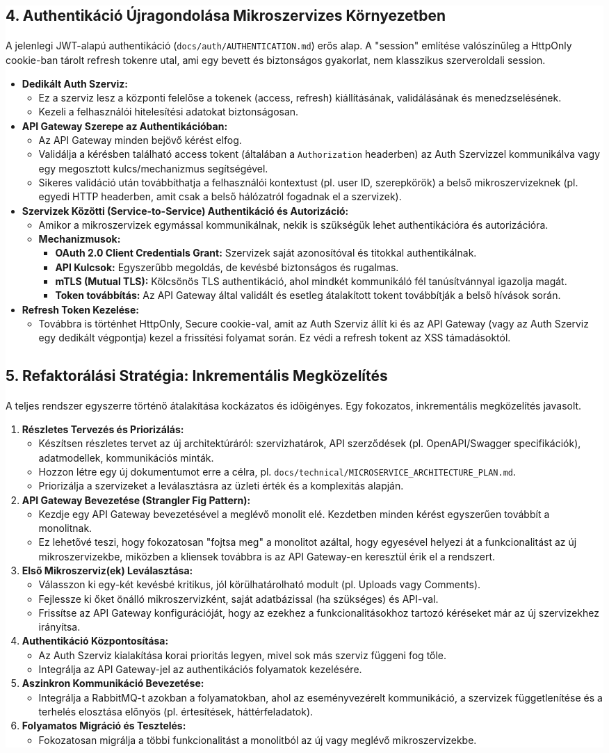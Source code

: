 
## 4. Authentikáció Újragondolása Mikroszervizes Környezetben

A jelenlegi JWT-alapú authentikáció (`docs/auth/AUTHENTICATION.md`) erős alap. A "session" említése valószínűleg a HttpOnly cookie-ban tárolt refresh tokenre utal, ami egy bevett és biztonságos gyakorlat, nem klasszikus szerveroldali session.

- **Dedikált Auth Szerviz:**
  - Ez a szerviz lesz a központi felelőse a tokenek (access, refresh) kiállításának, validálásának és menedzselésének.
  - Kezeli a felhasználói hitelesítési adatokat biztonságosan.
- **API Gateway Szerepe az Authentikációban:**
  - Az API Gateway minden bejövő kérést elfog.
  - Validálja a kérésben található access tokent (általában a `Authorization` headerben) az Auth Szervizzel kommunikálva vagy egy megosztott kulcs/mechanizmus segítségével.
  - Sikeres validáció után továbbíthatja a felhasználói kontextust (pl. user ID, szerepkörök) a belső mikroszervizeknek (pl. egyedi HTTP headerben, amit csak a belső hálózatról fogadnak el a szervizek).
- **Szervizek Közötti (Service-to-Service) Authentikáció és Autorizáció:**
  - Amikor a mikroszervizek egymással kommunikálnak, nekik is szükségük lehet authentikációra és autorizációra.
  - **Mechanizmusok:**
    - **OAuth 2.0 Client Credentials Grant:** Szervizek saját azonosítóval és titokkal authentikálnak.
    - **API Kulcsok:** Egyszerűbb megoldás, de kevésbé biztonságos és rugalmas.
    - **mTLS (Mutual TLS):** Kölcsönös TLS authentikáció, ahol mindkét kommunikáló fél tanúsítvánnyal igazolja magát.
    - **Token továbbítás:** Az API Gateway által validált és esetleg átalakított tokent továbbítják a belső hívások során.
- **Refresh Token Kezelése:**
  - Továbbra is történhet HttpOnly, Secure cookie-val, amit az Auth Szerviz állít ki és az API Gateway (vagy az Auth Szerviz egy dedikált végpontja) kezel a frissítési folyamat során. Ez védi a refresh tokent az XSS támadásoktól.

## 5. Refaktorálási Stratégia: Inkrementális Megközelítés

A teljes rendszer egyszerre történő átalakítása kockázatos és időigényes. Egy fokozatos, inkrementális megközelítés javasolt.

1.  **Részletes Tervezés és Priorizálás:**
    - Készítsen részletes tervet az új architektúráról: szervizhatárok, API szerződések (pl. OpenAPI/Swagger specifikációk), adatmodellek, kommunikációs minták.
    - Hozzon létre egy új dokumentumot erre a célra, pl. `docs/technical/MICROSERVICE_ARCHITECTURE_PLAN.md`.
    - Priorizálja a szervizeket a leválasztásra az üzleti érték és a komplexitás alapján.
2.  **API Gateway Bevezetése (Strangler Fig Pattern):**
    - Kezdje egy API Gateway bevezetésével a meglévő monolit elé. Kezdetben minden kérést egyszerűen továbbít a monolitnak.
    - Ez lehetővé teszi, hogy fokozatosan "fojtsa meg" a monolitot azáltal, hogy egyesével helyezi át a funkcionalitást az új mikroszervizekbe, miközben a kliensek továbbra is az API Gateway-en keresztül érik el a rendszert.
3.  **Első Mikroszerviz(ek) Leválasztása:**
    - Válasszon ki egy-két kevésbé kritikus, jól körülhatárolható modult (pl. Uploads vagy Comments).
    - Fejlessze ki őket önálló mikroszervizként, saját adatbázissal (ha szükséges) és API-val.
    - Frissítse az API Gateway konfigurációját, hogy az ezekhez a funkcionalitásokhoz tartozó kéréseket már az új szervizekhez irányítsa.
4.  **Authentikáció Központosítása:**
    - Az Auth Szerviz kialakítása korai prioritás legyen, mivel sok más szerviz függeni fog tőle.
    - Integrálja az API Gateway-jel az authentikációs folyamatok kezelésére.
5.  **Aszinkron Kommunikáció Bevezetése:**
    - Integrálja a RabbitMQ-t azokban a folyamatokban, ahol az eseményvezérelt kommunikáció, a szervizek függetlenítése és a terhelés elosztása előnyös (pl. értesítések, háttérfeladatok).
6.  **Folyamatos Migráció és Tesztelés:**
    - Fokozatosan migrálja a többi funkcionalitást a monolitból az új vagy meglévő mikroszervizekbe.